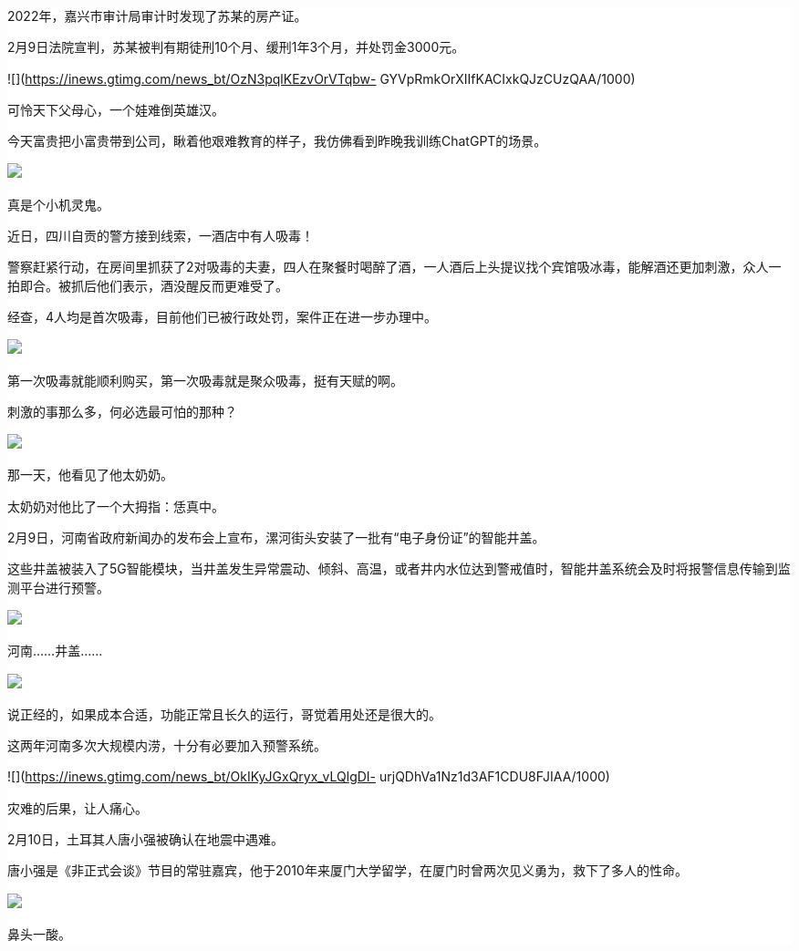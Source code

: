 2022年，嘉兴市审计局审计时发现了苏某的房产证。

2月9日法院宣判，苏某被判有期徒刑10个月、缓刑1年3个月，并处罚金3000元。

![](https://inews.gtimg.com/news_bt/OzN3pqlKEzvOrVTqbw-
GYVpRmkOrXIIfKACIxkQJzCUzQAA/1000)

可怜天下父母心，一个娃难倒英雄汉。

今天富贵把小富贵带到公司，瞅着他艰难教育的样子，我仿佛看到昨晚我训练ChatGPT的场景。

![](https://inews.gtimg.com/news_bt/O6yQtZHNZP0wBpFROGgXltl0IBnPX8-IbrcuVjXtH1oMUAA/1000)

真是个小机灵鬼。

近日，四川自贡的警方接到线索，一酒店中有人吸毒！

警察赶紧行动，在房间里抓获了2对吸毒的夫妻，四人在聚餐时喝醉了酒，一人酒后上头提议找个宾馆吸冰毒，能解酒还更加刺激，众人一拍即合。被抓后他们表示，酒没醒反而更难受了。

经查，4人均是首次吸毒，目前他们已被行政处罚，案件正在进一步办理中。

![](https://inews.gtimg.com/news_bt/On-u4cby3jJ2IowPiGZdfSd1Hh1JSeCFo1JvekzfREzAgAA/1000)

第一次吸毒就能顺利购买，第一次吸毒就是聚众吸毒，挺有天赋的啊。

刺激的事那么多，何必选最可怕的那种？

![](https://inews.gtimg.com/news_bt/OtT-J19K1xCoW23Jdm5MYq3G8wxHfy6I1Il8n1XaSlMUQAA/1000)

那一天，他看见了他太奶奶。

太奶奶对他比了一个大拇指：恁真中。

2月9日，河南省政府新闻办的发布会上宣布，漯河街头安装了一批有“电子身份证”的智能井盖。

这些井盖被装入了5G智能模块，当井盖发生异常震动、倾斜、高温，或者井内水位达到警戒值时，智能井盖系统会及时将报警信息传输到监测平台进行预警。

![](https://inews.gtimg.com/news_bt/OGLlhKTggNYbIaBoXW6-MPPES6AVXJlSskoREPiXA3FQEAA/1000)

河南……井盖……

![](https://inews.gtimg.com/news_bt/Ojuqacp6fWmRZfVSFpovOnBIGtBKU1jcOb7eMdJGVKIU4AA/1000)

说正经的，如果成本合适，功能正常且长久的运行，哥觉着用处还是很大的。

这两年河南多次大规模内涝，十分有必要加入预警系统。

![](https://inews.gtimg.com/news_bt/OkIKyJGxQryx_vLQlgDI-
urjQDhVa1Nz1d3AF1CDU8FJIAA/1000)

灾难的后果，让人痛心。

2月10日，土耳其人唐小强被确认在地震中遇难。

唐小强是《非正式会谈》节目的常驻嘉宾，他于2010年来厦门大学留学，在厦门时曾两次见义勇为，救下了多人的性命。

![](https://inews.gtimg.com/news_bt/O3USGUVO1EpFkSjw59GYo0_QAYnLoLj7TieWcv5WjlCucAA/1000)

鼻头一酸。
